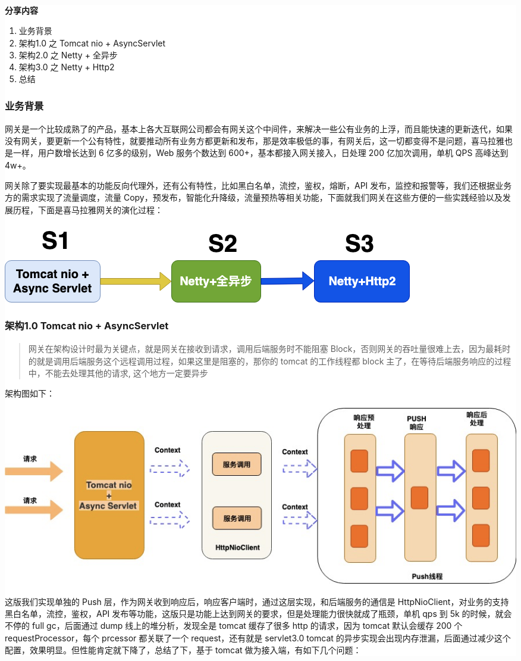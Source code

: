 **分享内容**

1. 业务背景
2. 架构1.0 之 Tomcat nio + AsyncServlet
3. 架构2.0 之 Netty + 全异步 
4. 架构3.0 之 Netty + Http2 
5. 总结



### 业务背景
网关是一个比较成熟了的产品，基本上各大互联网公司都会有网关这个中间件，来解决一些公有业务的上浮，而且能快速的更新迭代，如果没有网关，要更新一个公有特性，就要推动所有业务方都更新和发布，那是效率极低的事，有网关后，这一切都变得不是问题，喜马拉雅也是一样，用户数增长达到 6 亿多的级别，Web 服务个数达到 600+，基本都接入网关接入，日处理 200 亿加次调用，单机 QPS 高峰达到 4w+。

网关除了要实现最基本的功能反向代理外，还有公有特性，比如黑白名单，流控，鉴权，熔断，API 发布，监控和报警等，我们还根据业务方的需求实现了流量调度，流量 Copy，预发布，智能化升降级，流量预热等相关功能，下面就我们网关在这些方便的一些实践经验以及发展历程，下面是喜马拉雅网关的演化过程：

![1720426995481-e18b3d31-b4d2-44a1-a43c-28d30595a8a6.png](./assets/1720426995481-e18b3d31-b4d2-44a1-a43c-28d30595a8a6.png)

### 架构1.0 Tomcat nio + AsyncServlet
> 网关在架构设计时最为关键点，就是网关在接收到请求，调用后端服务时不能阻塞 Block，否则网关的吞吐量很难上去，因为最耗时的就是调用后端服务这个远程调用过程，如果这里是阻塞的，那你的 tomcat 的工作线程都 block 主了，在等待后端服务响应的过程中，不能去处理其他的请求, 这个地方一定要异步
>

架构图如下： 

![1720426995510-dc475f12-5a5e-4b79-a148-1cf506de9c8a.png](./assets/1720426995510-dc475f12-5a5e-4b79-a148-1cf506de9c8a.png)

这版我们实现单独的 Push 层，作为网关收到响应后，响应客户端时，通过这层实现，和后端服务的通信是 HttpNioClient，对业务的支持黑白名单，流控，鉴权，API 发布等功能，这版只是功能上达到网关的要求，但是处理能力很快就成了瓶颈，单机 qps 到 5k 的时候，就会不停的 full gc，后面通过 dump 线上的堆分析，发现全是 tomcat 缓存了很多 http 的请求，因为 tomcat 默认会缓存 200 个 requestProcessor，每个 prcessor 都关联了一个 request，还有就是 servlet3.0 tomcat 的异步实现会出现内存泄漏，后面通过减少这个配置，效果明显。但性能肯定就下降了，总结了下，基于 tomcat 做为接入端，有如下几个问题：
